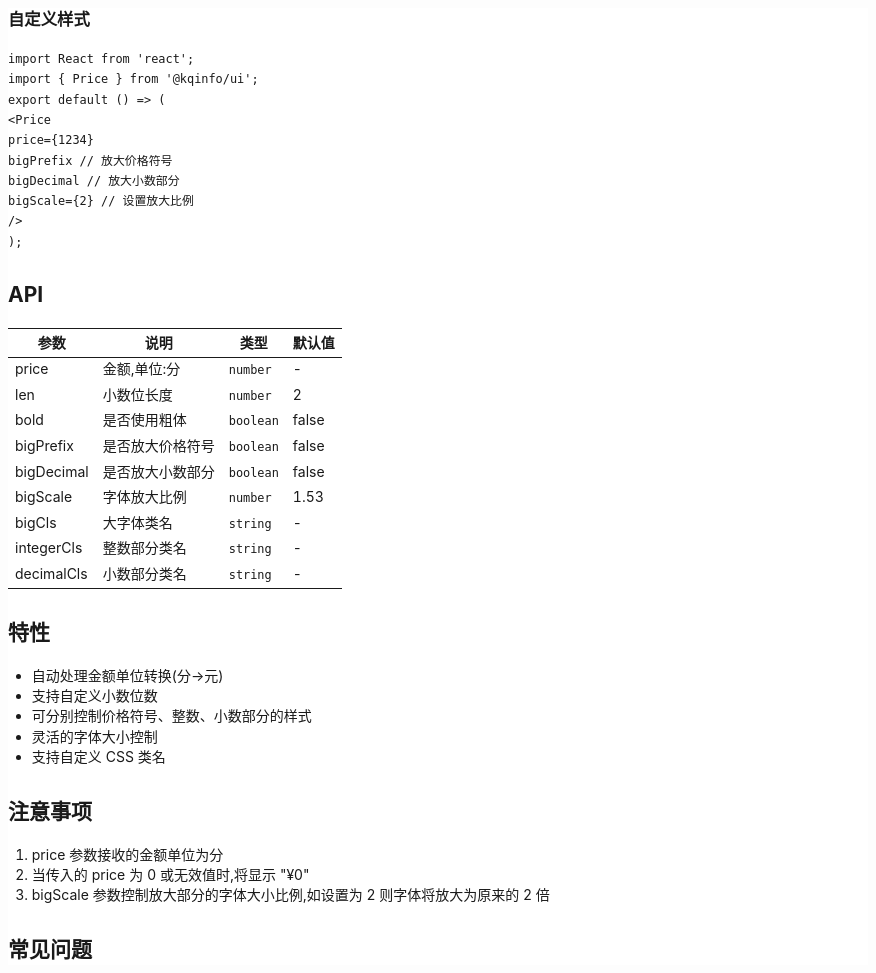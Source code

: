 ### 自定义样式

```
import React from 'react';
import { Price } from '@kqinfo/ui';
export default () => (
<Price
price={1234}
bigPrefix // 放大价格符号
bigDecimal // 放大小数部分
bigScale={2} // 设置放大比例
/>
);

```

## API

| 参数       | 说明             | 类型      | 默认值 |
| ---------- | ---------------- | --------- | ------ |
| price      | 金额,单位:分     | `number`  | -      |
| len        | 小数位长度       | `number`  | 2      |
| bold       | 是否使用粗体     | `boolean` | false  |
| bigPrefix  | 是否放大价格符号 | `boolean` | false  |
| bigDecimal | 是否放大小数部分 | `boolean` | false  |
| bigScale   | 字体放大比例     | `number`  | 1.53   |
| bigCls     | 大字体类名       | `string`  | -      |
| integerCls | 整数部分类名     | `string`  | -      |
| decimalCls | 小数部分类名     | `string`  | -      |

## 特性

- 自动处理金额单位转换(分→元)
- 支持自定义小数位数
- 可分别控制价格符号、整数、小数部分的样式
- 灵活的字体大小控制
- 支持自定义 CSS 类名

## 注意事项

1. price 参数接收的金额单位为分
2. 当传入的 price 为 0 或无效值时,将显示 "¥0"
3. bigScale 参数控制放大部分的字体大小比例,如设置为 2 则字体将放大为原来的 2 倍

## 常见问题

